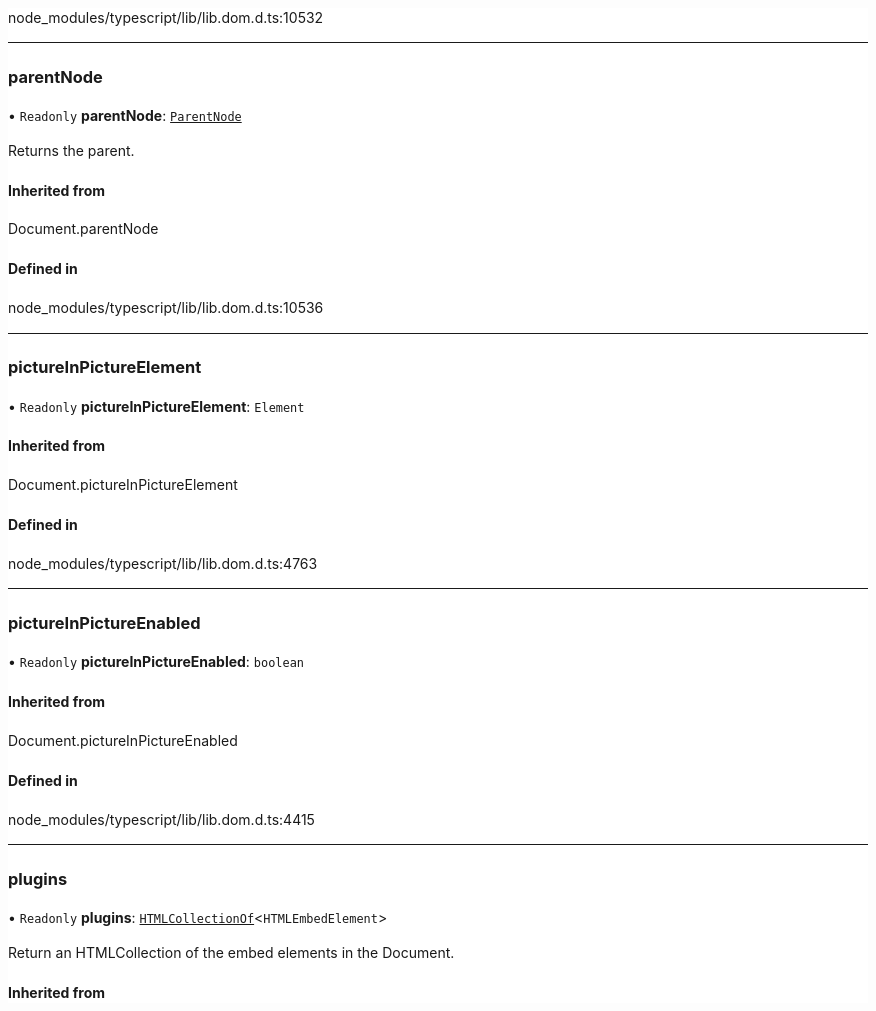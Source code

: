node_modules/typescript/lib/lib.dom.d.ts:10532

___

### parentNode

• `Readonly` **parentNode**: [`ParentNode`](akashaproject_ui_awf_testing_utils._internal_.ParentNode.md)

Returns the parent.

#### Inherited from

Document.parentNode

#### Defined in

node_modules/typescript/lib/lib.dom.d.ts:10536

___

### pictureInPictureElement

• `Readonly` **pictureInPictureElement**: `Element`

#### Inherited from

Document.pictureInPictureElement

#### Defined in

node_modules/typescript/lib/lib.dom.d.ts:4763

___

### pictureInPictureEnabled

• `Readonly` **pictureInPictureEnabled**: `boolean`

#### Inherited from

Document.pictureInPictureEnabled

#### Defined in

node_modules/typescript/lib/lib.dom.d.ts:4415

___

### plugins

• `Readonly` **plugins**: [`HTMLCollectionOf`](akashaproject_ui_awf_testing_utils._internal_.HTMLCollectionOf.md)<`HTMLEmbedElement`\>

Return an HTMLCollection of the embed elements in the Document.

#### Inherited from
